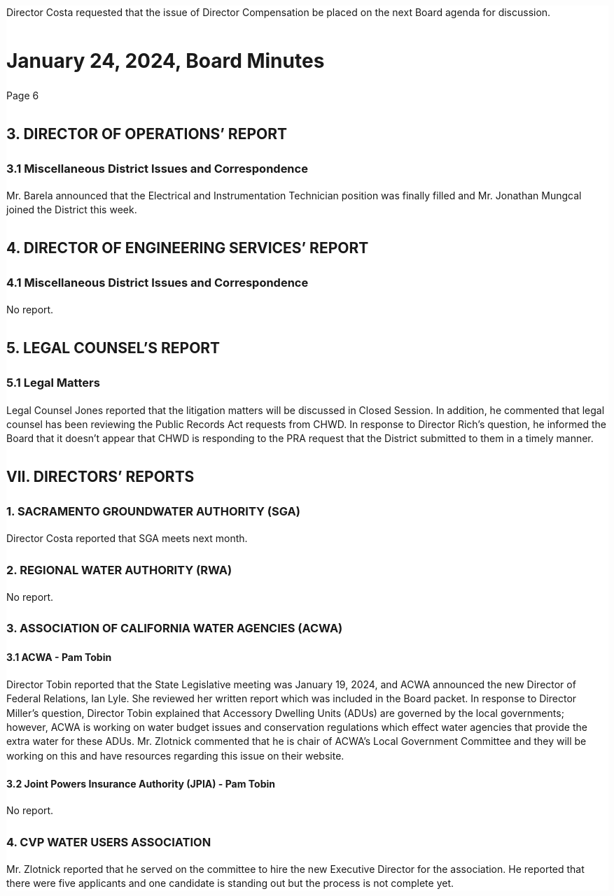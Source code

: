 Director Costa requested that the issue of Director Compensation be placed on the next Board agenda for discussion.

# January 24, 2024, Board Minutes
Page 6

## 3. DIRECTOR OF OPERATIONS’ REPORT
### 3.1 Miscellaneous District Issues and Correspondence
Mr. Barela announced that the Electrical and Instrumentation Technician position was finally filled and Mr. Jonathan Mungcal joined the District this week.

## 4. DIRECTOR OF ENGINEERING SERVICES’ REPORT
### 4.1 Miscellaneous District Issues and Correspondence
No report.

## 5. LEGAL COUNSEL’S REPORT
### 5.1 Legal Matters
Legal Counsel Jones reported that the litigation matters will be discussed in Closed Session. In addition, he commented that legal counsel has been reviewing the Public Records Act requests from CHWD. In response to Director Rich’s question, he informed the Board that it doesn’t appear that CHWD is responding to the PRA request that the District submitted to them in a timely manner.

## VII. DIRECTORS’ REPORTS
### 1. SACRAMENTO GROUNDWATER AUTHORITY (SGA)
Director Costa reported that SGA meets next month.

### 2. REGIONAL WATER AUTHORITY (RWA)
No report.

### 3. ASSOCIATION OF CALIFORNIA WATER AGENCIES (ACWA)
#### 3.1 ACWA - Pam Tobin
Director Tobin reported that the State Legislative meeting was January 19, 2024, and ACWA announced the new Director of Federal Relations, Ian Lyle. She reviewed her written report which was included in the Board packet. In response to Director Miller’s question, Director Tobin explained that Accessory Dwelling Units (ADUs) are governed by the local governments; however, ACWA is working on water budget issues and conservation regulations which effect water agencies that provide the extra water for these ADUs. Mr. Zlotnick commented that he is chair of ACWA’s Local Government Committee and they will be working on this and have resources regarding this issue on their website.

#### 3.2 Joint Powers Insurance Authority (JPIA) - Pam Tobin
No report.

### 4. CVP WATER USERS ASSOCIATION
Mr. Zlotnick reported that he served on the committee to hire the new Executive Director for the association. He reported that there were five applicants and one candidate is standing out but the process is not complete yet.
